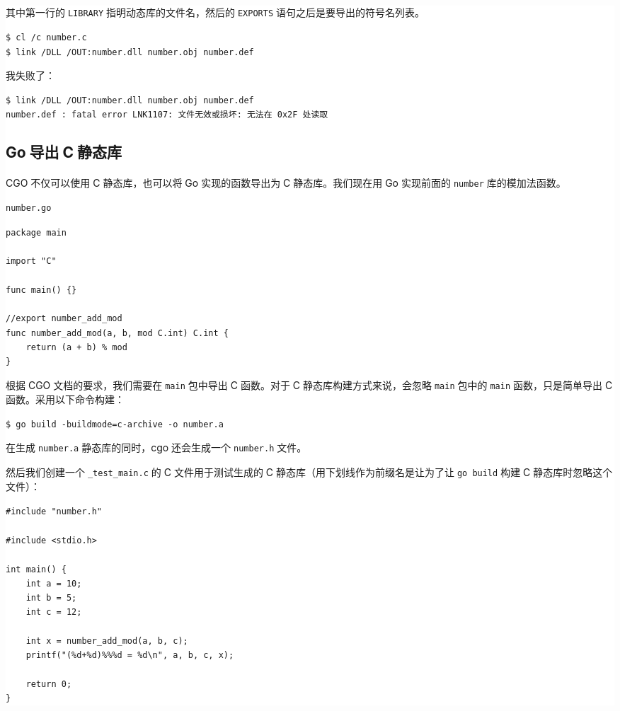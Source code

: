 其中第一行的 `LIBRARY` 指明动态库的文件名，然后的 `EXPORTS` 语句之后是要导出的符号名列表。

```shell
$ cl /c number.c
$ link /DLL /OUT:number.dll number.obj number.def
```

我失败了：

```shell
$ link /DLL /OUT:number.dll number.obj number.def
number.def : fatal error LNK1107: 文件无效或损坏: 无法在 0x2F 处读取
```

## Go 导出 C 静态库

CGO 不仅可以使用 C 静态库，也可以将 Go 实现的函数导出为 C 静态库。我们现在用 Go 实现前面的 `number` 库的模加法函数。

`number.go`

```shell
package main

import "C"

func main() {}

//export number_add_mod
func number_add_mod(a, b, mod C.int) C.int {
	return (a + b) % mod
}
```

根据 CGO 文档的要求，我们需要在 `main` 包中导出 C 函数。对于 C 静态库构建方式来说，会忽略 `main` 包中的 `main` 函数，只是简单导出 C 函数。采用以下命令构建：

```shell
$ go build -buildmode=c-archive -o number.a
```

在生成 `number.a` 静态库的同时，cgo 还会生成一个 `number.h` 文件。

然后我们创建一个 `_test_main.c` 的 C 文件用于测试生成的 C 静态库（用下划线作为前缀名是让为了让 `go build` 构建 C 静态库时忽略这个文件）：

```shell
#include "number.h"

#include <stdio.h>

int main() {
    int a = 10;
    int b = 5;
    int c = 12;

    int x = number_add_mod(a, b, c);
    printf("(%d+%d)%%%d = %d\n", a, b, c, x);

    return 0;
}
```
